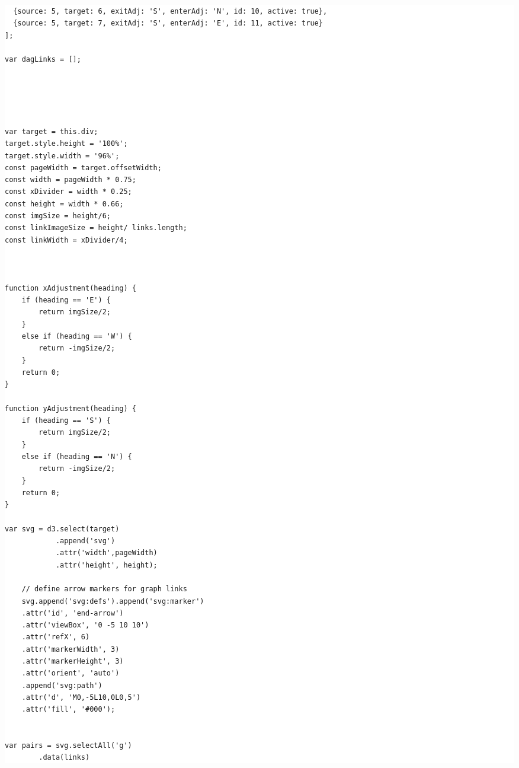 ```d3/autoplay
  {source: 5, target: 6, exitAdj: 'S', enterAdj: 'N', id: 10, active: true},
  {source: 5, target: 7, exitAdj: 'S', enterAdj: 'E', id: 11, active: true}
];

var dagLinks = [];


	


var target = this.div;
target.style.height = '100%';
target.style.width = '96%';
const pageWidth = target.offsetWidth;
const width = pageWidth * 0.75;
const xDivider = width * 0.25;
const height = width * 0.66;
const imgSize = height/6;
const linkImageSize = height/ links.length;
const linkWidth = xDivider/4;



function xAdjustment(heading) {
	if (heading == 'E') {
		return imgSize/2;
	}
	else if (heading == 'W') {
		return -imgSize/2;
	}
	return 0;
}

function yAdjustment(heading) {
	if (heading == 'S') {
		return imgSize/2;
	}
	else if (heading == 'N') {
		return -imgSize/2;
	}
	return 0;
}

var svg = d3.select(target)
			.append('svg')
			.attr('width',pageWidth)
			.attr('height', height);

	// define arrow markers for graph links
	svg.append('svg:defs').append('svg:marker')
    .attr('id', 'end-arrow')
    .attr('viewBox', '0 -5 10 10')
    .attr('refX', 6)
    .attr('markerWidth', 3)
    .attr('markerHeight', 3)
    .attr('orient', 'auto')
  	.append('svg:path')
    .attr('d', 'M0,-5L10,0L0,5')
    .attr('fill', '#000');


var pairs =	svg.selectAll('g')
   		.data(links)
```